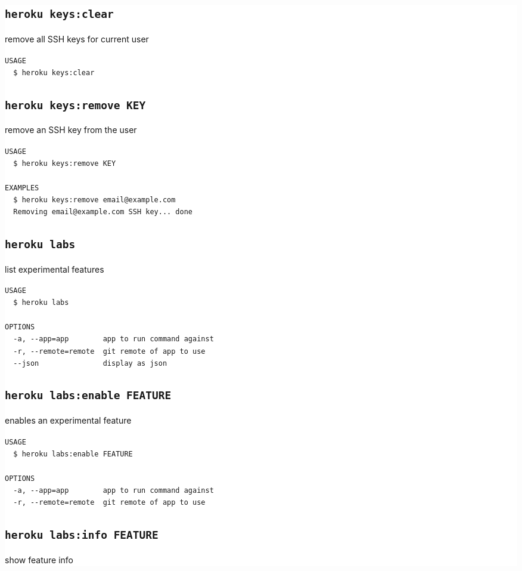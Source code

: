 ## `heroku keys:clear`

remove all SSH keys for current user

```
USAGE
  $ heroku keys:clear
```

## `heroku keys:remove KEY`

remove an SSH key from the user

```
USAGE
  $ heroku keys:remove KEY

EXAMPLES
  $ heroku keys:remove email@example.com
  Removing email@example.com SSH key... done
```

## `heroku labs`

list experimental features

```
USAGE
  $ heroku labs

OPTIONS
  -a, --app=app        app to run command against
  -r, --remote=remote  git remote of app to use
  --json               display as json
```

## `heroku labs:enable FEATURE`

enables an experimental feature

```
USAGE
  $ heroku labs:enable FEATURE

OPTIONS
  -a, --app=app        app to run command against
  -r, --remote=remote  git remote of app to use
```

## `heroku labs:info FEATURE`

show feature info
